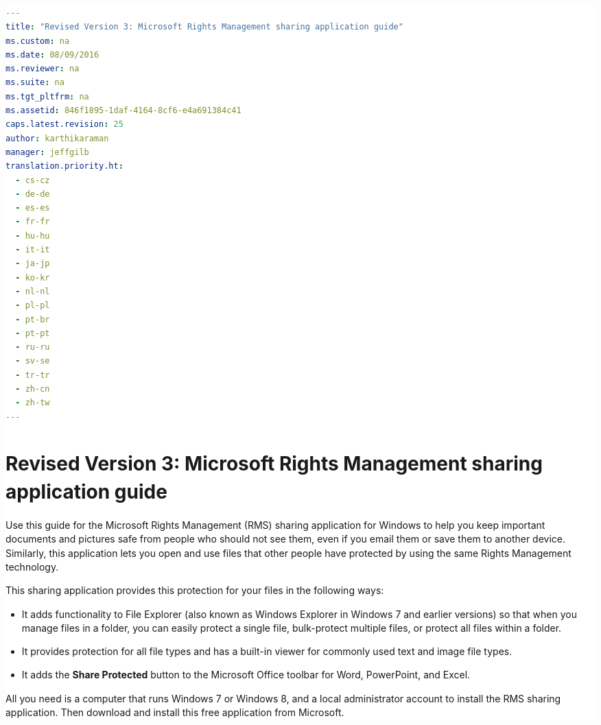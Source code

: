 ```yaml
---
title: "Revised Version 3: Microsoft Rights Management sharing application guide"
ms.custom: na
ms.date: 08/09/2016
ms.reviewer: na
ms.suite: na
ms.tgt_pltfrm: na
ms.assetid: 846f1895-1daf-4164-8cf6-e4a691384c41
caps.latest.revision: 25
author: karthikaraman
manager: jeffgilb
translation.priority.ht: 
  - cs-cz
  - de-de
  - es-es
  - fr-fr
  - hu-hu
  - it-it
  - ja-jp
  - ko-kr
  - nl-nl
  - pl-pl
  - pt-br
  - pt-pt
  - ru-ru
  - sv-se
  - tr-tr
  - zh-cn
  - zh-tw
---
```

# Revised Version 3: Microsoft Rights Management sharing application guide
Use this guide for the Microsoft Rights Management (RMS) sharing application for Windows to help you keep important documents and pictures safe from people who should not see them, even if you email them or save them to another device. Similarly, this application lets you open and use files that other people have protected by using the same Rights Management technology.

This sharing application provides this protection for your files in the following ways:

-   It adds functionality to File Explorer (also known as Windows Explorer in Windows 7 and earlier versions) so that when you manage files in a folder, you can easily protect a single file, bulk-protect multiple files, or protect all files within a folder.

-   It provides protection for all file types and has a built-in viewer for commonly used text and image file types.

-   It adds the **Share Protected** button to the Microsoft Office toolbar for Word, PowerPoint, and Excel.

All you need is a computer that runs Windows 7 or Windows 8, and a local administrator account to install the RMS sharing application. Then download and install this free application from Microsoft.
